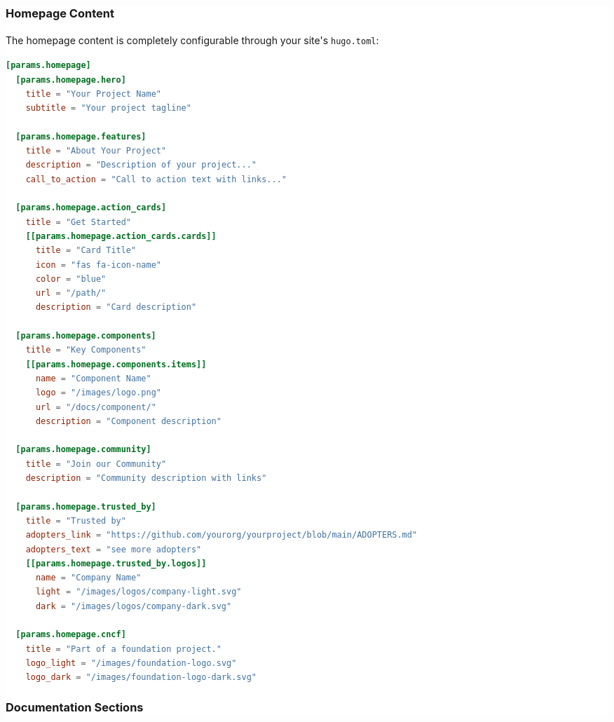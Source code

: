 ### Homepage Content

The homepage content is completely configurable through your site's `hugo.toml`:

```toml
[params.homepage]
  [params.homepage.hero]
    title = "Your Project Name"
    subtitle = "Your project tagline"

  [params.homepage.features]
    title = "About Your Project"
    description = "Description of your project..."
    call_to_action = "Call to action text with links..."

  [params.homepage.action_cards]
    title = "Get Started"
    [[params.homepage.action_cards.cards]]
      title = "Card Title"
      icon = "fas fa-icon-name"
      color = "blue"
      url = "/path/"
      description = "Card description"

  [params.homepage.components]
    title = "Key Components"
    [[params.homepage.components.items]]
      name = "Component Name"
      logo = "/images/logo.png"
      url = "/docs/component/"
      description = "Component description"

  [params.homepage.community]
    title = "Join our Community"
    description = "Community description with links"

  [params.homepage.trusted_by]
    title = "Trusted by"
    adopters_link = "https://github.com/yourorg/yourproject/blob/main/ADOPTERS.md"
    adopters_text = "see more adopters"
    [[params.homepage.trusted_by.logos]]
      name = "Company Name"
      light = "/images/logos/company-light.svg"
      dark = "/images/logos/company-dark.svg"

  [params.homepage.cncf]
    title = "Part of a foundation project."
    logo_light = "/images/foundation-logo.svg"
    logo_dark = "/images/foundation-logo-dark.svg"
```

### Documentation Sections
